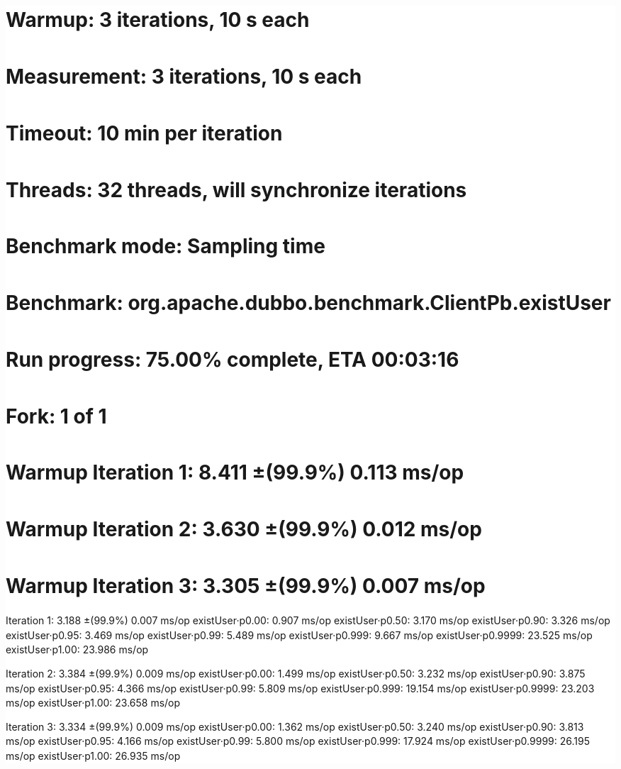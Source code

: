 # Warmup: 3 iterations, 10 s each
# Measurement: 3 iterations, 10 s each
# Timeout: 10 min per iteration
# Threads: 32 threads, will synchronize iterations
# Benchmark mode: Sampling time
# Benchmark: org.apache.dubbo.benchmark.ClientPb.existUser

# Run progress: 75.00% complete, ETA 00:03:16
# Fork: 1 of 1
# Warmup Iteration   1: 8.411 ±(99.9%) 0.113 ms/op
# Warmup Iteration   2: 3.630 ±(99.9%) 0.012 ms/op
# Warmup Iteration   3: 3.305 ±(99.9%) 0.007 ms/op
Iteration   1: 3.188 ±(99.9%) 0.007 ms/op
                 existUser·p0.00:   0.907 ms/op
                 existUser·p0.50:   3.170 ms/op
                 existUser·p0.90:   3.326 ms/op
                 existUser·p0.95:   3.469 ms/op
                 existUser·p0.99:   5.489 ms/op
                 existUser·p0.999:  9.667 ms/op
                 existUser·p0.9999: 23.525 ms/op
                 existUser·p1.00:   23.986 ms/op

Iteration   2: 3.384 ±(99.9%) 0.009 ms/op
                 existUser·p0.00:   1.499 ms/op
                 existUser·p0.50:   3.232 ms/op
                 existUser·p0.90:   3.875 ms/op
                 existUser·p0.95:   4.366 ms/op
                 existUser·p0.99:   5.809 ms/op
                 existUser·p0.999:  19.154 ms/op
                 existUser·p0.9999: 23.203 ms/op
                 existUser·p1.00:   23.658 ms/op

Iteration   3: 3.334 ±(99.9%) 0.009 ms/op
                 existUser·p0.00:   1.362 ms/op
                 existUser·p0.50:   3.240 ms/op
                 existUser·p0.90:   3.813 ms/op
                 existUser·p0.95:   4.166 ms/op
                 existUser·p0.99:   5.800 ms/op
                 existUser·p0.999:  17.924 ms/op
                 existUser·p0.9999: 26.195 ms/op
                 existUser·p1.00:   26.935 ms/op
